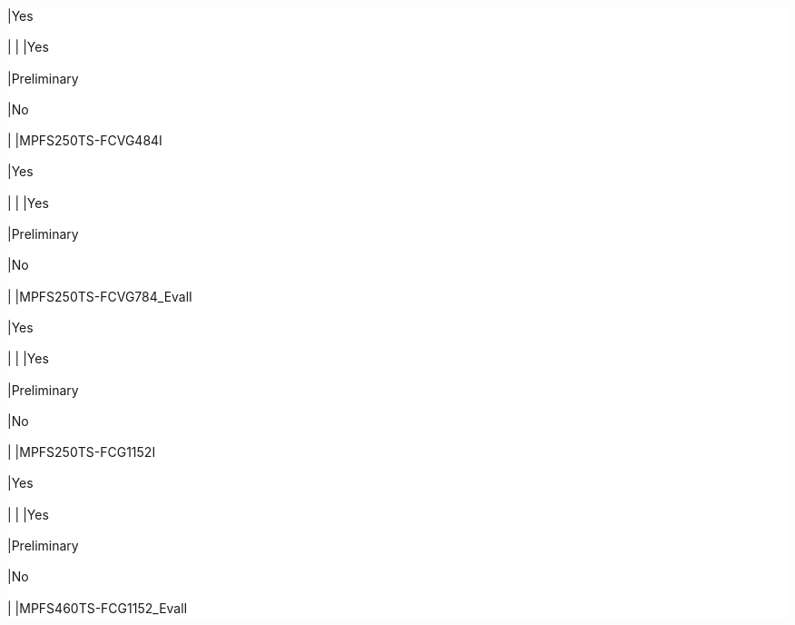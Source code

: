 |Yes

| | |Yes

|Preliminary

|No

|
|MPFS250TS-FCVG484I

|Yes

| | |Yes

|Preliminary

|No

|
|MPFS250TS-FCVG784\_EvalI

|Yes

| | |Yes

|Preliminary

|No

|
|MPFS250TS-FCG1152I

|Yes

| | |Yes

|Preliminary

|No

|
|MPFS460TS-FCG1152\_EvalI
